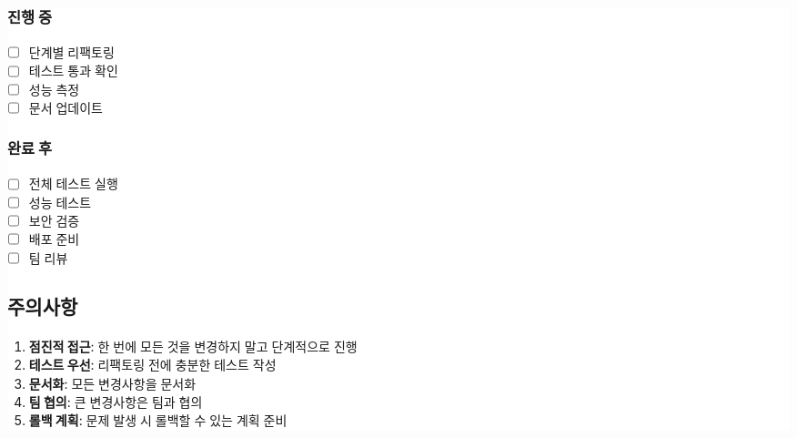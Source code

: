 ### 진행 중
- [ ] 단계별 리팩토링
- [ ] 테스트 통과 확인
- [ ] 성능 측정
- [ ] 문서 업데이트

### 완료 후
- [ ] 전체 테스트 실행
- [ ] 성능 테스트
- [ ] 보안 검증
- [ ] 배포 준비
- [ ] 팀 리뷰

## 주의사항

1. **점진적 접근**: 한 번에 모든 것을 변경하지 말고 단계적으로 진행
2. **테스트 우선**: 리팩토링 전에 충분한 테스트 작성
3. **문서화**: 모든 변경사항을 문서화
4. **팀 협의**: 큰 변경사항은 팀과 협의
5. **롤백 계획**: 문제 발생 시 롤백할 수 있는 계획 준비 